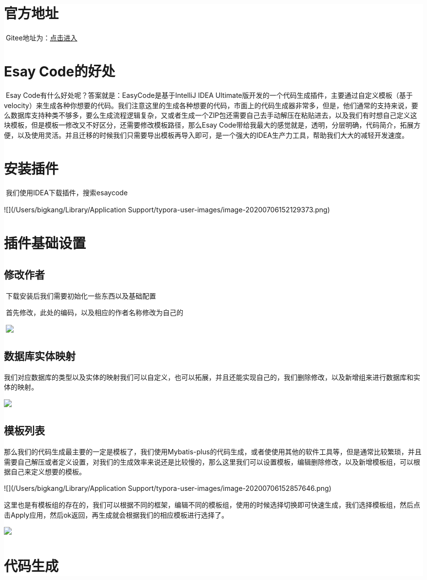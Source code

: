 # 官方地址

​		Gitee地址为：[点击进入](https://gitee.com/makejava/EasyCode)

# Esay Code的好处

​		Esay Code有什么好处呢？答案就是：EasyCode是基于IntelliJ IDEA Ultimate版开发的一个代码生成插件，主要通过自定义模板（基于velocity）来生成各种你想要的代码。我们注意这里的生成各种想要的代码，市面上的代码生成器非常多，但是，他们通常的支持来说，要么数据库支持种类不够多，要么生成流程逻辑复杂，又或者生成一个ZIP包还需要自己去手动解压在粘贴进去，以及我们有时想自己定义这块模板，但是模板一修改又不好区分，还需要修改模板路径，那么Esay Code带给我最大的感觉就是，透明，分层明确，代码简介，拓展方便，以及使用灵活。并且迁移的时候我们只需要导出模板再导入即可，是一个强大的IDEA生产力工具，帮助我们大大的减轻开发速度。

# 安装插件

​		我们使用IDEA下载插件，搜索esaycode

![](/Users/bigkang/Library/Application Support/typora-user-images/image-20200706152129373.png)

# 插件基础设置

## 修改作者

​		下载安装后我们需要初始化一些东西以及基础配置

​		首先修改，此处的编码，以及相应的作者名称修改为自己的

​		![](http://yanxuan.nosdn.127.net/92650b501cdbc0cc994a7a329b2a98a9.png)

## 数据库实体映射

​		我们对应数据库的类型以及实体的映射我们可以自定义，也可以拓展，并且还能实现自己的，我们删除修改，以及新增组来进行数据库和实体的映射。

![](http://yanxuan.nosdn.127.net/844b9d67210b3e87b280ff6ba7f6323c.png)



## 模板列表

​		那么我们的代码生成最主要的一定是模板了，我们使用Mybatis-plus的代码生成，或者使使用其他的软件工具等，但是通常比较繁琐，并且需要自己解压或者定义设置，对我们的生成效率来说还是比较慢的，那么这里我们可以设置模板，编辑删除修改，以及新增模板组，可以根据自己来定义想要的模板。

![](/Users/bigkang/Library/Application Support/typora-user-images/image-20200706152857646.png)

​			这里也是有模板组的存在的，我们可以根据不同的框架，编辑不同的模板组，使用的时候选择切换即可快速生成，我们选择模板组，然后点击Apply应用，然后ok返回，再生成就会根据我们的相应模板进行选择了。

![](http://yanxuan.nosdn.127.net/521d8a197de4edf8a1267ecc02d22ef7.png)

# 代码生成
